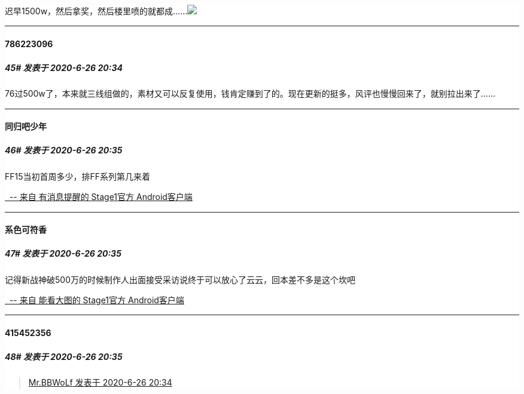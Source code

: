 迟早1500w，然后拿奖，然后楼里喷的就都成……<img src="https://static.saraba1st.com/image/smiley/face2017/067.png" referrerpolicy="no-referrer">







*****

####  786223096  
##### 45#       发表于 2020-6-26 20:34




76过500w了，本来就三线组做的，素材又可以反复使用，钱肯定赚到了的。现在更新的挺多，风评也慢慢回来了，就别拉出来了……







*****

####  同归吧少年  
##### 46#       发表于 2020-6-26 20:35




FF15当初首周多少，排FF系列第几来着

[  -- 来自 有消息提醒的 Stage1官方 Android客户端](https://www.coolapk.com/apk/140634)







*****

####  系色可符香  
##### 47#       发表于 2020-6-26 20:35




记得新战神破500万的时候制作人出面接受采访说终于可以放心了云云，回本差不多是这个坎吧

[  -- 来自 能看大图的 Stage1官方 Android客户端](https://www.coolapk.com/apk/140634)







*****

####  415452356  
##### 48#       发表于 2020-6-26 20:35



<blockquote><a href="httphttps://bbs.saraba1st.com/2b/forum.php?mod=redirect&amp;goto=findpost&amp;pid=47963160&amp;ptid=1944241" target="_blank">Mr.BBWoLf 发表于 2020-6-26 20:34</a>

